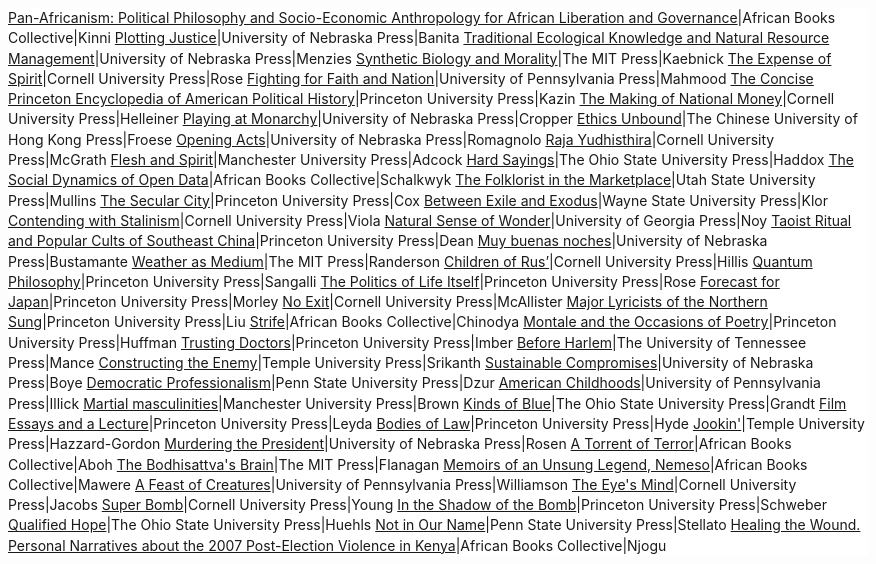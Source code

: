 [Pan-Africanism: Political Philosophy and Socio-Economic Anthropology for African Liberation and Governance](https://muse.jhu.edu/book/42845)|African Books Collective|Kinni
[Plotting Justice](https://muse.jhu.edu/book/17250)|University of Nebraska Press|Banita
[Traditional Ecological Knowledge and Natural Resource Management](https://muse.jhu.edu/book/11798)|University of Nebraska Press|Menzies
[Synthetic Biology and Morality](https://muse.jhu.edu/book/26185)|The MIT Press|Kaebnick
[The Expense of Spirit](https://muse.jhu.edu/book/58036)|Cornell University Press|Rose
[Fighting for Faith and Nation](https://muse.jhu.edu/book/193)|University of Pennsylvania Press|Mahmood
[The Concise Princeton Encyclopedia of American Political History](https://muse.jhu.edu/book/30439)|Princeton University Press|Kazin
[The Making of National Money](https://muse.jhu.edu/book/59996)|Cornell University Press|Helleiner
[Playing at Monarchy](https://muse.jhu.edu/book/11858)|University of Nebraska Press|Cropper
[Ethics Unbound](https://muse.jhu.edu/book/24165)|The Chinese University of Hong Kong Press|Froese
[Opening Acts](https://muse.jhu.edu/book/41680)|University of Nebraska Press|Romagnolo
[Raja Yudhisthira](https://muse.jhu.edu/book/52629)|Cornell University Press|McGrath
[Flesh and Spirit](https://muse.jhu.edu/book/67710)|Manchester University Press|Adcock
[Hard Sayings](https://muse.jhu.edu/book/23947)|The Ohio State University Press|Haddox
[The Social Dynamics of Open Data](https://muse.jhu.edu/book/57819)|African Books Collective|Schalkwyk
[The Folklorist in the Marketplace](https://muse.jhu.edu/book/71294)|Utah State University Press|Mullins
[The Secular City](https://muse.jhu.edu/book/48284)|Princeton University Press|Cox
[Between Exile and Exodus](https://muse.jhu.edu/book/56575)|Wayne State University Press|Klor
[Contending with Stalinism](https://muse.jhu.edu/book/59293)|Cornell University Press|Viola
[Natural Sense of Wonder](https://muse.jhu.edu/book/11561)|University of Georgia Press|Noy
[Taoist Ritual and Popular Cults of Southeast China](https://muse.jhu.edu/book/34117)|Princeton University Press|Dean
[Muy buenas noches](https://muse.jhu.edu/book/19839)|University of Nebraska Press|Bustamante
[Weather as Medium](https://muse.jhu.edu/book/61940)|The MIT Press|Randerson
[Children of Rus’](https://muse.jhu.edu/book/27929)|Cornell University Press|Hillis
[Quantum Philosophy](https://muse.jhu.edu/book/30948)|Princeton University Press|Sangalli
[The Politics of Life Itself](https://muse.jhu.edu/book/36232)|Princeton University Press|Rose
[Forecast for Japan](https://muse.jhu.edu/book/39192)|Princeton University Press|Morley
[No Exit](https://muse.jhu.edu/book/61664)|Cornell University Press|McAllister
[Major Lyricists of the Northern Sung](https://muse.jhu.edu/book/39177)|Princeton University Press|Liu
[Strife](https://muse.jhu.edu/book/17039)|African Books Collective|Chinodya
[Montale and the Occasions of Poetry](https://muse.jhu.edu/book/33688)|Princeton University Press|Huffman
[Trusting Doctors](https://muse.jhu.edu/book/30233)|Princeton University Press|Imber
[Before Harlem](https://muse.jhu.edu/book/64944)|The University of Tennessee Press|Mance
[Constructing the Enemy](https://muse.jhu.edu/book/12841)|Temple University Press|Srikanth
[Sustainable Compromises](https://muse.jhu.edu/book/29007)|University of Nebraska Press|Boye
[Democratic Professionalism](https://muse.jhu.edu/book/7457)|Penn State University Press|Dzur
[American Childhoods](https://muse.jhu.edu/book/26495)|University of Pennsylvania Press|Illick
[Martial masculinities](https://muse.jhu.edu/book/67744)|Manchester University Press|Brown
[Kinds of Blue](https://muse.jhu.edu/book/28300)|The Ohio State University Press|Grandt
[Film Essays and a Lecture](https://muse.jhu.edu/book/34087)|Princeton University Press|Leyda
[Bodies of Law](https://muse.jhu.edu/book/36200)|Princeton University Press|Hyde
[Jookin'](https://muse.jhu.edu/book/9739)|Temple University Press|Hazzard-Gordon
[Murdering the President](https://muse.jhu.edu/book/46887)|University of Nebraska Press|Rosen
[A Torrent of Terror](https://muse.jhu.edu/book/39691)|African Books Collective|Aboh
[The Bodhisattva's Brain](https://muse.jhu.edu/book/22147)|The MIT Press|Flanagan
[Memoirs of an Unsung Legend, Nemeso](https://muse.jhu.edu/book/26136)|African Books Collective|Mawere
[A Feast of Creatures](https://muse.jhu.edu/book/12076)|University of Pennsylvania Press|Williamson
[The Eye's Mind](https://muse.jhu.edu/book/61728)|Cornell University Press|Jacobs
[Super Bomb](https://muse.jhu.edu/book/71958)|Cornell University Press|Young
[In the Shadow of the Bomb](https://muse.jhu.edu/book/30720)|Princeton University Press|Schweber
[Qualified Hope](https://muse.jhu.edu/book/27807)|The Ohio State University Press|Huehls
[Not in Our Name](https://muse.jhu.edu/book/17630)|Penn State University Press|Stellato
[Healing the Wound. Personal Narratives about the 2007 Post-Election Violence in Kenya](https://muse.jhu.edu/book/16883)|African Books Collective|Njogu